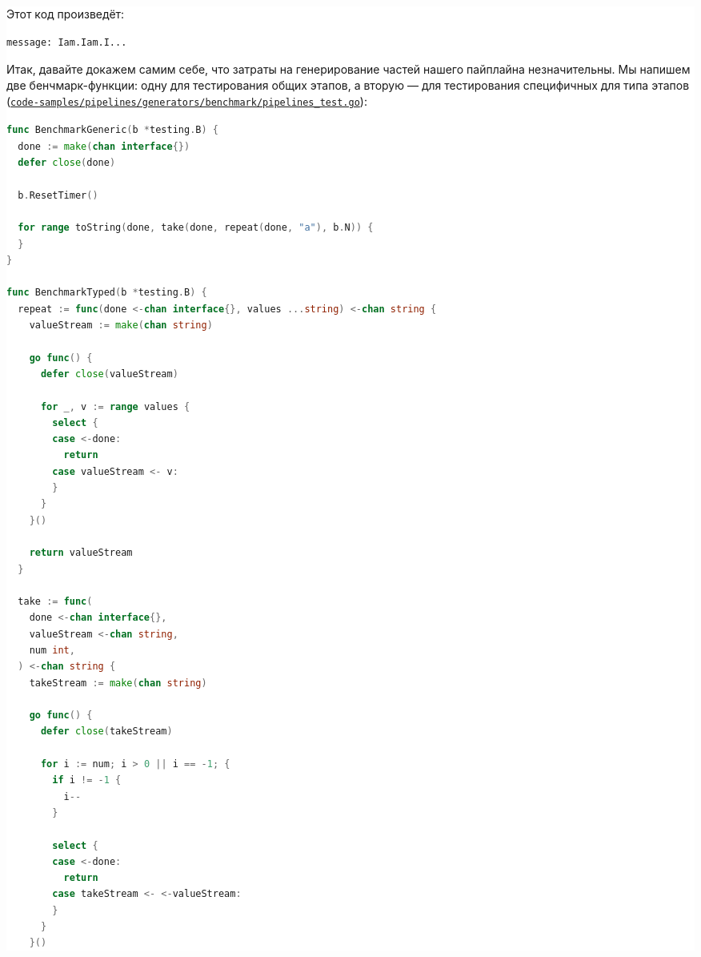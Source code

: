 Этот код произведёт:

```
message: Iam.Iam.I...
```

Итак, давайте докажем самим себе, что затраты на генерирование частей нашего
пайплайна незначительны. Мы напишем две бенчмарк-функции: одну для тестирования
общих этапов, а вторую — для тестирования специфичных для типа этапов
([`code-samples/pipelines/generators/benchmark/pipelines_test.go`](code-samples/pipelines/generators/benchmark/pipelines_test.go)):

```go
func BenchmarkGeneric(b *testing.B) {
  done := make(chan interface{})
  defer close(done)

  b.ResetTimer()

  for range toString(done, take(done, repeat(done, "a"), b.N)) {
  }
}

func BenchmarkTyped(b *testing.B) {
  repeat := func(done <-chan interface{}, values ...string) <-chan string {
    valueStream := make(chan string)

    go func() {
      defer close(valueStream)

      for _, v := range values {
        select {
        case <-done:
          return
        case valueStream <- v:
        }
      }
    }()

    return valueStream
  }

  take := func(
    done <-chan interface{},
    valueStream <-chan string,
    num int,
  ) <-chan string {
    takeStream := make(chan string)

    go func() {
      defer close(takeStream)

      for i := num; i > 0 || i == -1; {
        if i != -1 {
          i--
        }

        select {
        case <-done:
          return
        case takeStream <- <-valueStream:
        }
      }
    }()

```